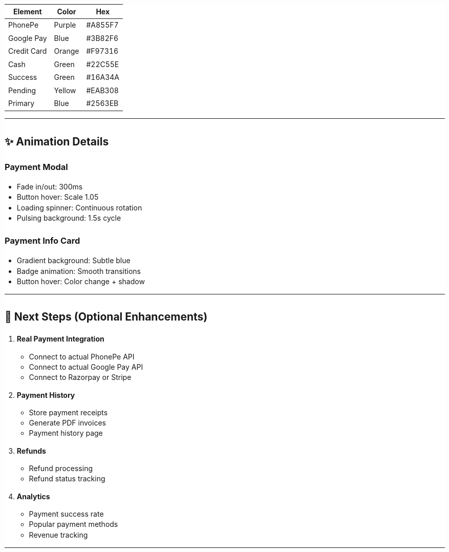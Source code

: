 | Element | Color | Hex |
|---------|-------|-----|
| PhonePe | Purple | #A855F7 |
| Google Pay | Blue | #3B82F6 |
| Credit Card | Orange | #F97316 |
| Cash | Green | #22C55E |
| Success | Green | #16A34A |
| Pending | Yellow | #EAB308 |
| Primary | Blue | #2563EB |

---

## ✨ Animation Details

### Payment Modal
- Fade in/out: 300ms
- Button hover: Scale 1.05
- Loading spinner: Continuous rotation
- Pulsing background: 1.5s cycle

### Payment Info Card
- Gradient background: Subtle blue
- Badge animation: Smooth transitions
- Button hover: Color change + shadow

---

## 🚀 Next Steps (Optional Enhancements)

1. **Real Payment Integration**
   - Connect to actual PhonePe API
   - Connect to actual Google Pay API
   - Connect to Razorpay or Stripe

2. **Payment History**
   - Store payment receipts
   - Generate PDF invoices
   - Payment history page

3. **Refunds**
   - Refund processing
   - Refund status tracking

4. **Analytics**
   - Payment success rate
   - Popular payment methods
   - Revenue tracking

---